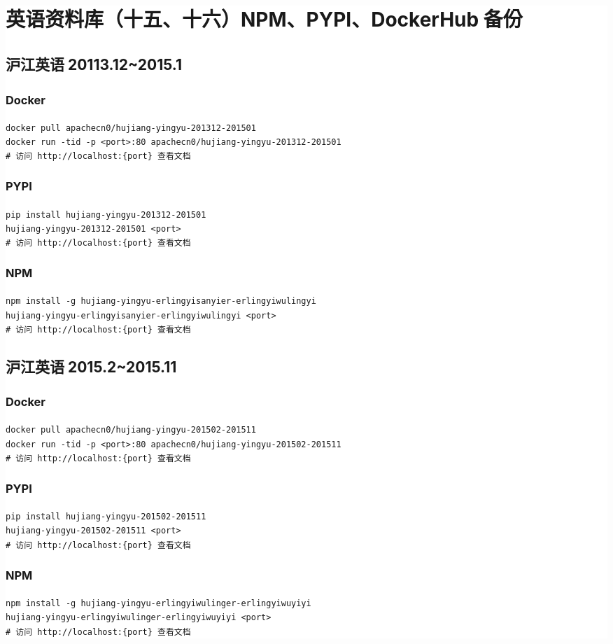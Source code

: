 # 英语资料库（十五、十六）NPM、PYPI、DockerHub 备份

## 沪江英语 20113.12~2015.1



### Docker

```
docker pull apachecn0/hujiang-yingyu-201312-201501
docker run -tid -p <port>:80 apachecn0/hujiang-yingyu-201312-201501
# 访问 http://localhost:{port} 查看文档
```

### PYPI

```
pip install hujiang-yingyu-201312-201501
hujiang-yingyu-201312-201501 <port>
# 访问 http://localhost:{port} 查看文档
```

### NPM

```
npm install -g hujiang-yingyu-erlingyisanyier-erlingyiwulingyi
hujiang-yingyu-erlingyisanyier-erlingyiwulingyi <port>
# 访问 http://localhost:{port} 查看文档
```

## 沪江英语 2015.2~2015.11



### Docker

```
docker pull apachecn0/hujiang-yingyu-201502-201511
docker run -tid -p <port>:80 apachecn0/hujiang-yingyu-201502-201511
# 访问 http://localhost:{port} 查看文档
```

### PYPI

```
pip install hujiang-yingyu-201502-201511
hujiang-yingyu-201502-201511 <port>
# 访问 http://localhost:{port} 查看文档
```

### NPM

```
npm install -g hujiang-yingyu-erlingyiwulinger-erlingyiwuyiyi
hujiang-yingyu-erlingyiwulinger-erlingyiwuyiyi <port>
# 访问 http://localhost:{port} 查看文档
```
